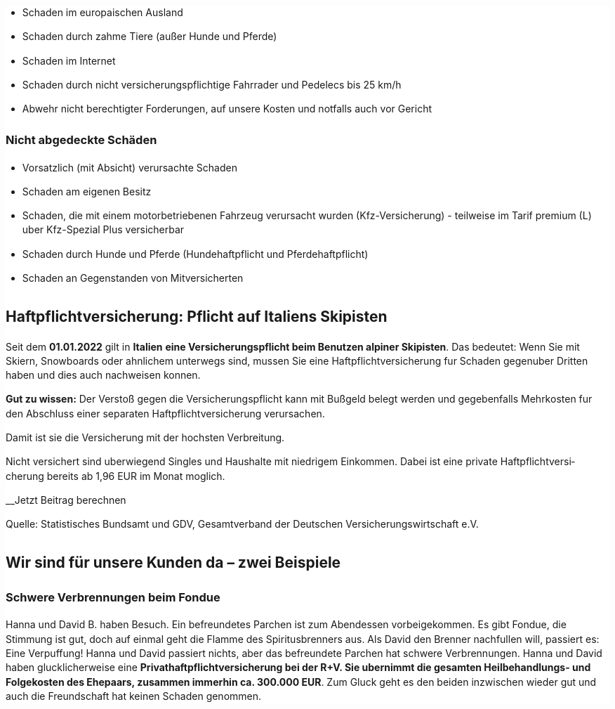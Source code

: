   * Schaden im europaischen Ausland

  * Schaden durch zahme Tiere (außer Hunde und Pferde)

  * Schaden im Internet

  * Schaden durch nicht versicherungspflichtige Fahrrader und Pedelecs bis 25 km/h

  * Abwehr nicht berechtigter Forderungen, auf unsere Kosten und notfalls auch vor Gericht

### Nicht abgedeckte Schäden

  * Vorsatzlich (mit Absicht) verursachte Schaden

  * Schaden am eigenen Besitz

  * Schaden, die mit einem motorbetriebenen Fahrzeug verursacht wurden (Kfz-Versicherung) - teilweise im Tarif premium (L) uber Kfz-Spezial Plus versicherbar

  * Schaden durch Hunde und Pferde (Hundehaftpflicht und Pferdehaftpflicht)

  * Schaden an Gegenstanden von Mitversicherten

## Haftpflichtversicherung: Pflicht auf Italiens Skipisten

Seit dem **01.01.2022** gilt in **Italien** **eine  Versicherungspflicht beim
Benutzen alpiner Skipisten**. Das bedeutet: Wenn Sie mit Skiern, Snowboards
oder ahnlichem unterwegs sind, mussen Sie eine Haftpflichtversicherung fur
Schaden gegenuber Dritten haben und dies auch nachweisen konnen.  
  
**Gut zu wissen:**  Der Verstoß gegen die Versicherungspflicht kann mit
Bußgeld belegt werden und gegebenfalls Mehrkosten fur den Abschluss einer
separaten Haftpflichtversicherung verursachen.

Damit ist sie die Versi­cherung mit der hochsten Verbreitung.

Nicht versichert sind uber­wiegend Singles und Haus­halte mit niedrigem
Ein­kommen. Dabei ist eine private Haft­pflicht­versi­cherung bereits ab 1,96
EUR im Monat moglich.

__Jetzt Beitrag berechnen

Quelle: Statistisches Bundsamt und GDV, Gesamtverband der Deutschen
Versicherungswirtschaft e.V.

##  Wir sind für unsere Kunden da – zwei Beispiele

###  Schwere Verbrennungen beim Fondue

Hanna und David B. haben Besuch. Ein befreundetes Parchen ist zum Abendessen
vorbeigekommen. Es gibt Fondue, die Stimmung ist gut, doch auf einmal geht die
Flamme des Spiritusbrenners aus. Als David den Brenner nachfullen will,
passiert es: Eine Verpuffung! Hanna und David passiert nichts, aber das
befreundete Parchen hat schwere Verbrennungen. Hanna und David haben
glucklicherweise eine **Privathaftpflichtversicherung bei der R+V. Sie
ubernimmt die gesamten Heilbehandlungs- und Folgekosten des Ehepaars, zusammen
immerhin ca. 300.000 EUR**. Zum Gluck geht es den beiden inzwischen wieder gut
und auch die Freundschaft hat keinen Schaden genommen.
